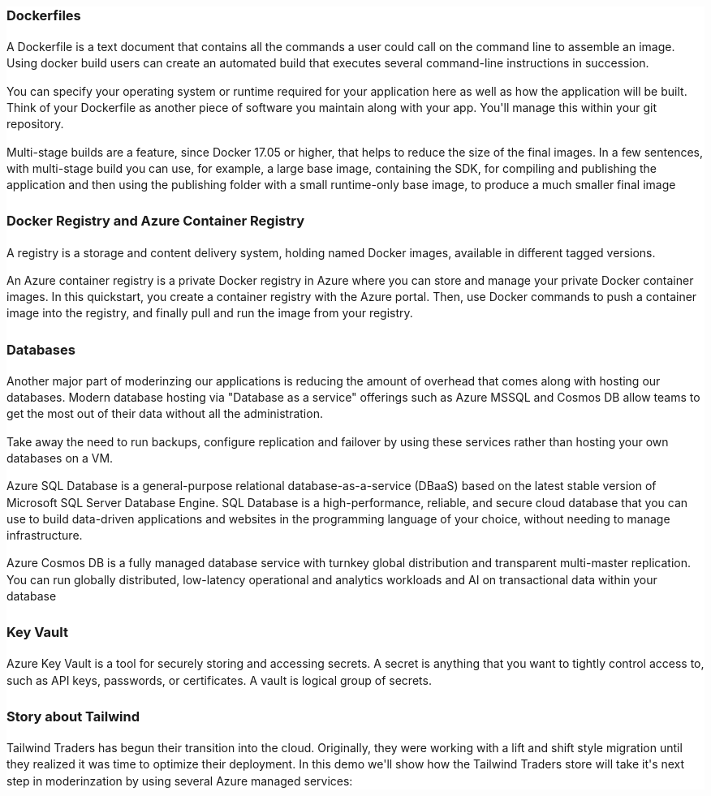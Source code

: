### Dockerfiles

A Dockerfile is a text document that contains all the commands a user could call on the command line to assemble an image. Using docker build users can create an automated build that executes several command-line instructions in succession.

You can specify your operating system or runtime required for your application here as well as how the application will be built. Think of your Dockerfile as another piece of software you maintain along with your app.  You'll manage this within your git repository. 

Multi-stage builds are a feature, since Docker 17.05 or higher, that helps to reduce the size of the final images. In a few sentences, with multi-stage build you can use, for example, a large base image, containing the SDK, for compiling and publishing the application and then using the publishing folder with a small runtime-only base image, to produce a much smaller final image


### Docker Registry and Azure Container Registry

A registry is a storage and content delivery system, holding named Docker images, available in different tagged versions.

An Azure container registry is a private Docker registry in Azure where you can store and manage your private Docker container images. In this quickstart, you create a container registry with the Azure portal. Then, use Docker commands to push a container image into the registry, and finally pull and run the image from your registry.

### Databases

Another major part of moderinzing our applications is reducing the amount of overhead that comes along with hosting our databases.  Modern database hosting via "Database as a service" offerings such as Azure MSSQL and Cosmos DB allow teams to get the most out of their data without all the administration.  

Take away the need to run backups, configure replication and failover by using these services rather than hosting your own databases on a VM.

Azure SQL Database is a general-purpose relational database-as-a-service (DBaaS) based on the latest stable version of Microsoft SQL Server Database Engine. SQL Database is a high-performance, reliable, and secure cloud database that you can use to build data-driven applications and websites in the programming language of your choice, without needing to manage infrastructure.

Azure Cosmos DB is a fully managed database service with turnkey global distribution and transparent multi-master replication. You can run globally distributed, low-latency operational and analytics workloads and AI on transactional data within your database

### Key Vault

Azure Key Vault is a tool for securely storing and accessing secrets. A secret is anything that you want to tightly control access to, such as API keys, passwords, or certificates. A vault is logical group of secrets.


### Story about Tailwind

Tailwind Traders has begun their transition into the cloud. Originally, they were working with a lift and shift style migration until they realized it was time to optimize their deployment.  In this demo we'll show how the Tailwind Traders store will take it's next step in moderinzation by using several Azure managed services:
